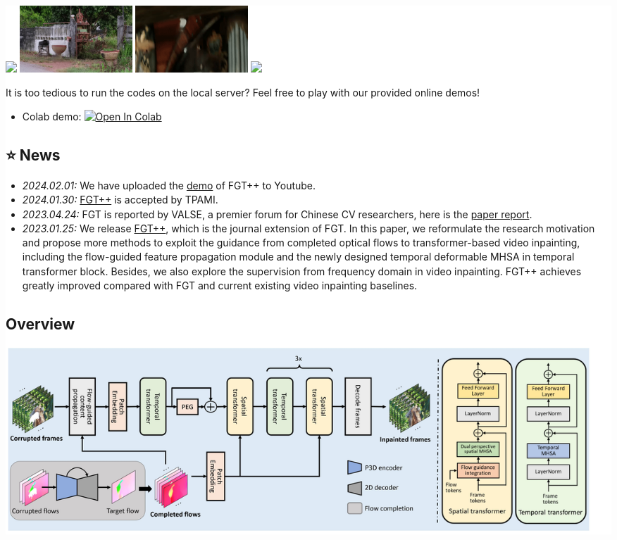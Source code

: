 <img src="materials/demo_p/bbp.gif" width="160"/> <img src="materials/demo_p/schoolgirls_p.gif" width="160"/>   <img src="materials/demo_p/shooting_p.gif" width="160"/>    <img src="materials/demo_p/tractor-sand_p.gif" width="160"/>

 It is too tedious to run the codes on the local server? Feel free to play with our provided online demos!
 - Colab demo: [![Open In Colab](https://colab.research.google.com/assets/colab-badge.svg)](https://colab.research.google.com/drive/19KOSVsfVs2Yy38r-6ptZae_8frJShLOS?usp=sharing)
 
## :star: News
- *2024.02.01:* We have uploaded the [demo](https://youtu.be/cKP20WTS2xA?si=LCubeKXlU2gZpMaP) of FGT++ to Youtube.
- *2024.01.30:* [FGT++](https://arxiv.org/pdf/2301.10048.pdf) is accepted by TPAMI.
- *2023.04.24:* FGT is reported by VALSE, a premier forum for Chinese CV researchers, here is the [paper report](https://www.bilibili.com/video/BV17M41157VW/?spm_id_from=333.999.0.0).
- *2023.01.25:* We release [FGT++](https://arxiv.org/pdf/2301.10048.pdf), which is the journal extension of FGT. In this paper, we reformulate the research motivation and propose more methods to exploit the guidance from completed optical flows to transformer-based video inpainting, including the flow-guided feature propagation module and the newly designed temporal deformable MHSA in temporal transformer block. Besides, we also explore the supervision from frequency domain in video inpainting. FGT++ achieves greatly improved compared with FGT and current existing video inpainting baselines.

## Overview
<img src="materials/pipeline.jpg" height="260px"/> 